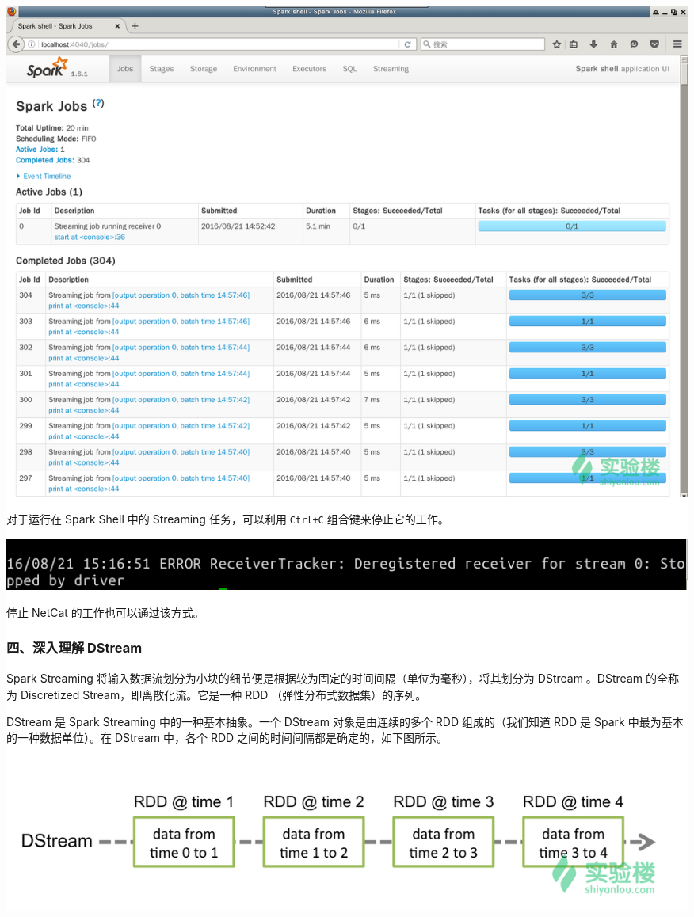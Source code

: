 ![此处输入图片的描述](img/737e1384f3c33173136a064c150a472c.jpg)

对于运行在 Spark Shell 中的 Streaming 任务，可以利用 `Ctrl+C` 组合键来停止它的工作。

![此处输入图片的描述](img/db0b614da0f3fe9c4547d70412f6d124.jpg)

停止 NetCat 的工作也可以通过该方式。

### 四、深入理解 DStream

Spark Streaming 将输入数据流划分为小块的细节便是根据较为固定的时间间隔（单位为毫秒），将其划分为 DStream 。DStream 的全称为 Discretized Stream，即离散化流。它是一种 RDD （弹性分布式数据集）的序列。

DStream 是 Spark Streaming 中的一种基本抽象。一个 DStream 对象是由连续的多个 RDD 组成的（我们知道 RDD 是 Spark 中最为基本的一种数据单位）。在 DStream 中，各个 RDD 之间的时间间隔都是确定的，如下图所示。

![此处输入图片的描述](img/965386ced993ed355966f46f0e1b3dae.jpg)
